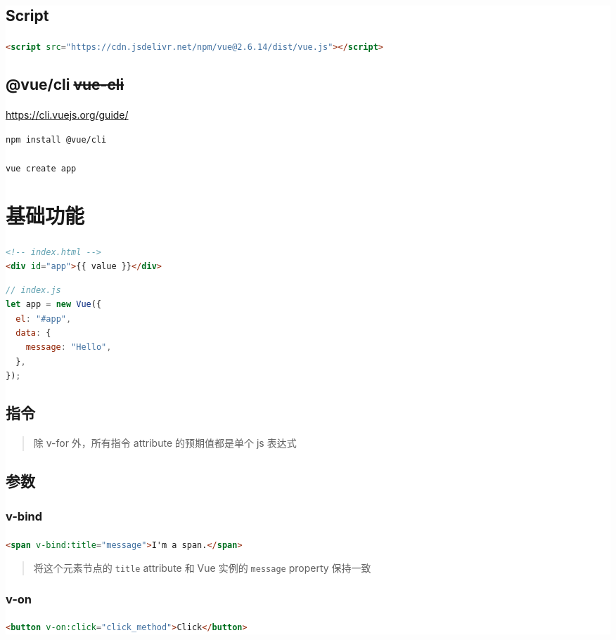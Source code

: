 ## Script

```html
<script src="https://cdn.jsdelivr.net/npm/vue@2.6.14/dist/vue.js"></script>
```

## @vue/cli ~~vue-cli~~

https://cli.vuejs.org/guide/

```shell
npm install @vue/cli

vue create app
```

# 基础功能

```html
<!-- index.html -->
<div id="app">{{ value }}</div>
```

```js
// index.js
let app = new Vue({
  el: "#app",
  data: {
    message: "Hello",
  },
});
```

## 指令

> 除 v-for 外，所有指令 attribute 的预期值都是单个 js 表达式

## 参数

### v-bind

```html
<span v-bind:title="message">I'm a span.</span>
```

> 将这个元素节点的 `title` attribute 和 Vue 实例的 `message` property 保持一致

### v-on

```html
<button v-on:click="click_method">Click</button>
```

